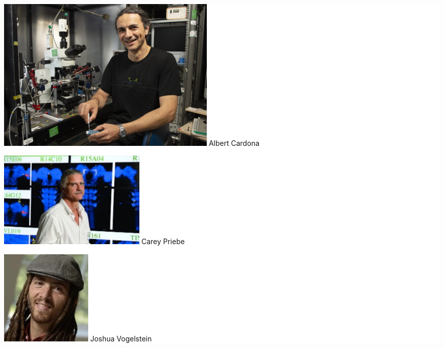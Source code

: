 </div>

<div>

![person](https://raw.githubusercontent.com/bdpedigo/talks/main/docs/images/people/albert_cardona.jpeg)
Albert Cardona

</div>

<div>

![person](https://raw.githubusercontent.com/bdpedigo/talks/main/docs/images/people/priebe_carey.jpg)
Carey Priebe

</div>

<div>

![person](https://raw.githubusercontent.com/bdpedigo/talks/main/docs/images/people/vogelstein_joshua.jpg)
Joshua Vogelstein

</div>
